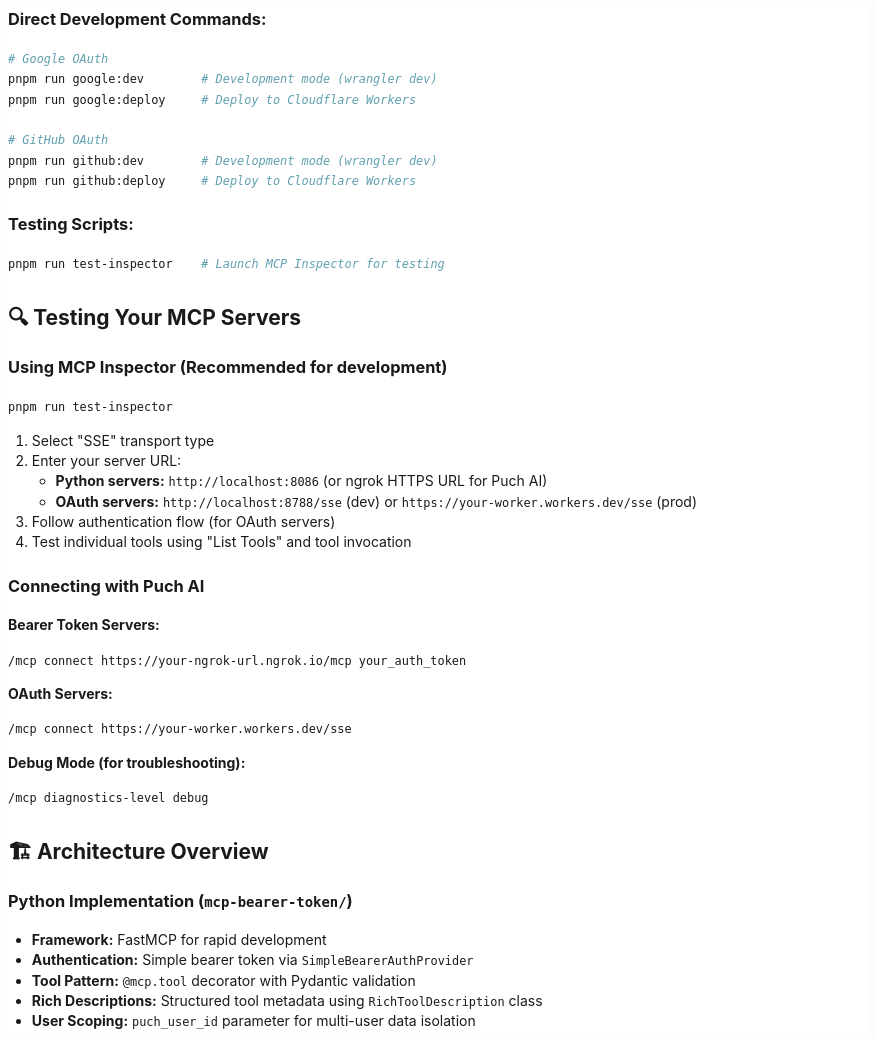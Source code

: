 ### **Direct Development Commands:**
```bash
# Google OAuth
pnpm run google:dev        # Development mode (wrangler dev)
pnpm run google:deploy     # Deploy to Cloudflare Workers

# GitHub OAuth  
pnpm run github:dev        # Development mode (wrangler dev)
pnpm run github:deploy     # Deploy to Cloudflare Workers
```

### **Testing Scripts:**
```bash
pnpm run test-inspector    # Launch MCP Inspector for testing
```

## 🔍 **Testing Your MCP Servers**

### **Using MCP Inspector (Recommended for development)**
```bash
pnpm run test-inspector
```

1. Select "SSE" transport type
2. Enter your server URL:
   - **Python servers:** `http://localhost:8086` (or ngrok HTTPS URL for Puch AI)
   - **OAuth servers:** `http://localhost:8788/sse` (dev) or `https://your-worker.workers.dev/sse` (prod)
3. Follow authentication flow (for OAuth servers)
4. Test individual tools using "List Tools" and tool invocation

### **Connecting with Puch AI**

**Bearer Token Servers:**
```
/mcp connect https://your-ngrok-url.ngrok.io/mcp your_auth_token
```

**OAuth Servers:**  
```
/mcp connect https://your-worker.workers.dev/sse
```

**Debug Mode (for troubleshooting):**
```
/mcp diagnostics-level debug
```

## 🏗️ **Architecture Overview**

### **Python Implementation (`mcp-bearer-token/`)**
- **Framework:** FastMCP for rapid development
- **Authentication:** Simple bearer token via `SimpleBearerAuthProvider`
- **Tool Pattern:** `@mcp.tool` decorator with Pydantic validation
- **Rich Descriptions:** Structured tool metadata using `RichToolDescription` class
- **User Scoping:** `puch_user_id` parameter for multi-user data isolation
